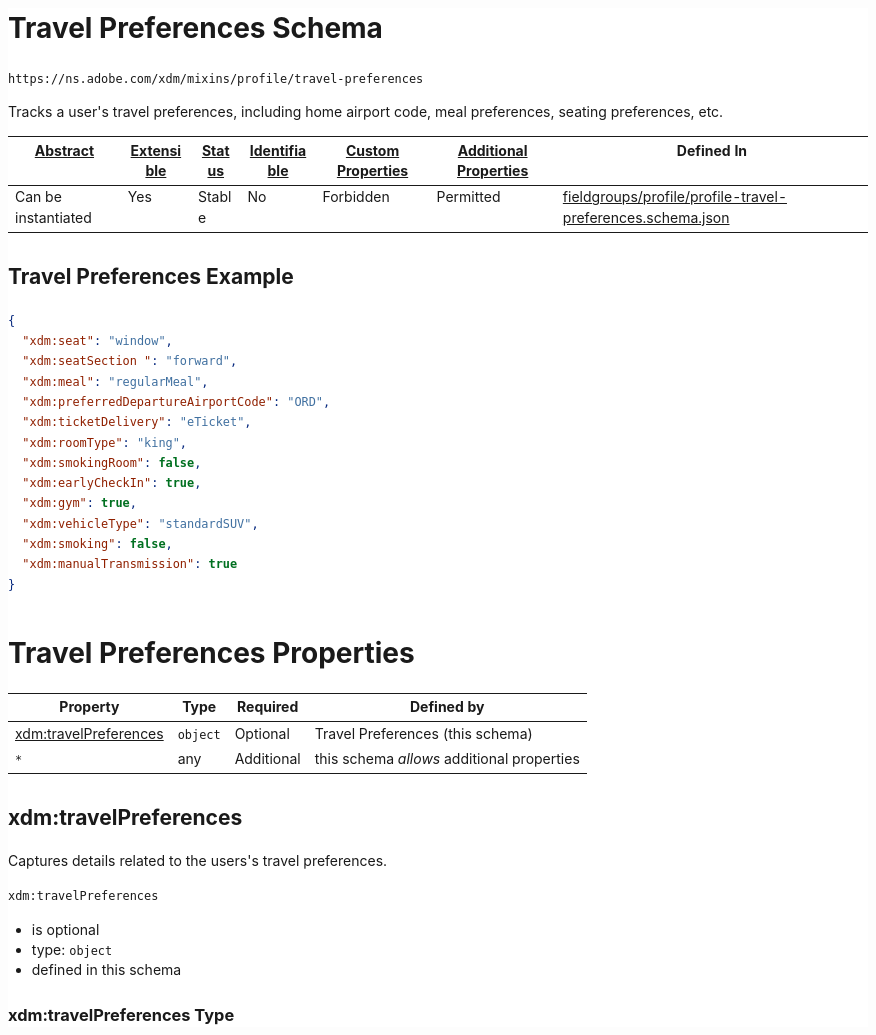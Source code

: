 
# Travel Preferences Schema

```
https://ns.adobe.com/xdm/mixins/profile/travel-preferences
```

Tracks a user's travel preferences, including home airport code, meal preferences, seating preferences, etc.

| [Abstract](../../../abstract.md) | [Extensible](../../../extensions.md) | [Status](../../../status.md) | [Identifiable](../../../id.md) | [Custom Properties](../../../extensions.md) | [Additional Properties](../../../extensions.md) | Defined In |
|----------------------------------|--------------------------------------|------------------------------|--------------------------------|---------------------------------------------|-------------------------------------------------|------------|
| Can be instantiated | Yes | Stable | No | Forbidden | Permitted | [fieldgroups/profile/profile-travel-preferences.schema.json](fieldgroups/profile/profile-travel-preferences.schema.json) |

## Travel Preferences Example
```json
{
  "xdm:seat": "window",
  "xdm:seatSection ": "forward",
  "xdm:meal": "regularMeal",
  "xdm:preferredDepartureAirportCode": "ORD",
  "xdm:ticketDelivery": "eTicket",
  "xdm:roomType": "king",
  "xdm:smokingRoom": false,
  "xdm:earlyCheckIn": true,
  "xdm:gym": true,
  "xdm:vehicleType": "standardSUV",
  "xdm:smoking": false,
  "xdm:manualTransmission": true
}
```

# Travel Preferences Properties

| Property | Type | Required | Defined by |
|----------|------|----------|------------|
| [xdm:travelPreferences](#xdmtravelpreferences) | `object` | Optional | Travel Preferences (this schema) |
| `*` | any | Additional | this schema *allows* additional properties |

## xdm:travelPreferences

Captures details related to the users's travel preferences.

`xdm:travelPreferences`
* is optional
* type: `object`
* defined in this schema

### xdm:travelPreferences Type
